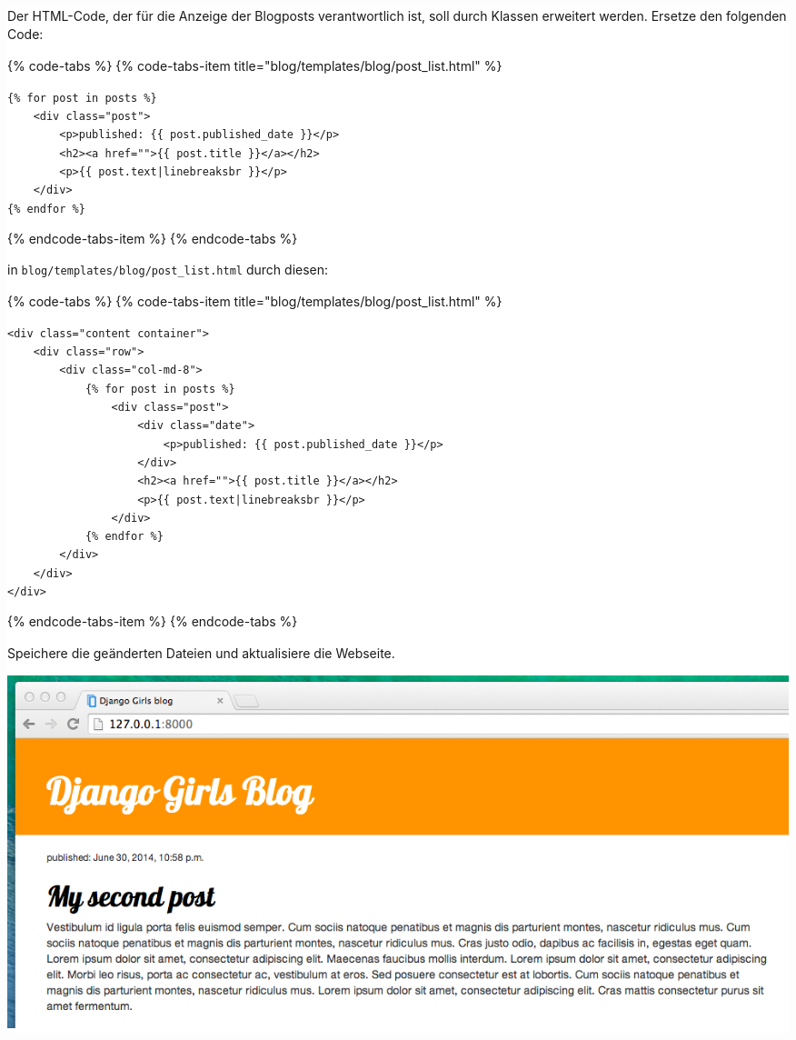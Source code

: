 Der HTML-Code, der für die Anzeige der Blogposts verantwortlich ist, soll durch Klassen erweitert werden. Ersetze den folgenden Code:

{% code-tabs %}
{% code-tabs-item title="blog/templates/blog/post\_list.html" %}
```markup
{% for post in posts %}
    <div class="post">
        <p>published: {{ post.published_date }}</p>
        <h2><a href="">{{ post.title }}</a></h2>
        <p>{{ post.text|linebreaksbr }}</p>
    </div>
{% endfor %}
```
{% endcode-tabs-item %}
{% endcode-tabs %}

in `blog/templates/blog/post_list.html` durch diesen:

{% code-tabs %}
{% code-tabs-item title="blog/templates/blog/post\_list.html" %}
```markup
<div class="content container">
    <div class="row">
        <div class="col-md-8">
            {% for post in posts %}
                <div class="post">
                    <div class="date">
                        <p>published: {{ post.published_date }}</p>
                    </div>
                    <h2><a href="">{{ post.title }}</a></h2>
                    <p>{{ post.text|linebreaksbr }}</p>
                </div>
            {% endfor %}
        </div>
    </div>
</div>
```
{% endcode-tabs-item %}
{% endcode-tabs %}

Speichere die geänderten Dateien und aktualisiere die Webseite.

![Abbildung 14.4](.gitbook/assets/final.png)

